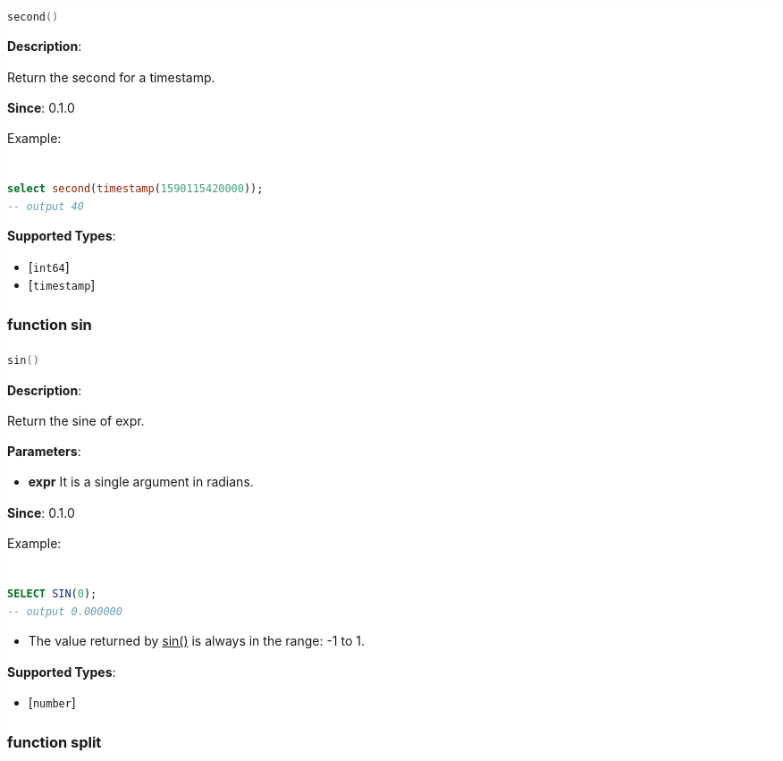 ```cpp
second()
```

**Description**:

Return the second for a timestamp. 

**Since**:
0.1.0


Example:

```sql

select second(timestamp(1590115420000));
-- output 40
```


**Supported Types**:

* [`int64`]
* [`timestamp`] 

### function sin

```cpp
sin()
```

**Description**:

Return the sine of expr. 

**Parameters**: 

  * **expr** It is a single argument in radians.


**Since**:
0.1.0


Example:

```sql

SELECT SIN(0);
-- output 0.000000
```



* The value returned by [sin()](/reference/sql/functions_and_operators/Files/udfs_8h.md#function-sin) is always in the range: -1 to 1.


**Supported Types**:

* [`number`] 

### function split
